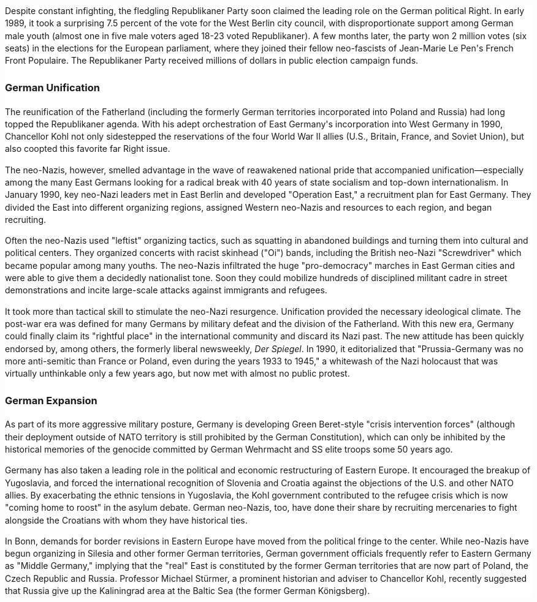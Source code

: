 Despite constant infighting, the fledgling Republikaner Party soon claimed the leading role on the German political Right. In early 1989, it took a surprising 7.5 percent of the vote for the West Berlin city council, with disproportionate support among German male youth (almost one in five male voters aged 18-23 voted Republikaner). A few months later, the party won 2 million votes (six seats) in the elections for the European parliament, where they joined their fellow neo-fascists of Jean-Marie Le Pen's French Front Populaire. The Republikaner Party received millions of dollars in public election campaign funds.

### German Unification

The reunification of the Fatherland (including the formerly German territories incorporated into Poland and Russia) had long topped the Republikaner agenda. With his adept orchestration of East Germany's incorporation into West Germany in 1990, Chancellor Kohl not only sidestepped the reservations of the four World War II allies (U.S., Britain, France, and Soviet Union), but also coopted this favorite far Right issue.

The neo-Nazis, however, smelled advantage in the wave of reawakened national pride that accompanied unification—especially among the many East Germans looking for a radical break with 40 years of state socialism and top-down internationalism. In January 1990, key neo-Nazi leaders met in East Berlin and developed "Operation East," a recruitment plan for East Germany. They divided the East into different organizing regions, assigned Western neo-Nazis and resources to each region, and began recruiting.

Often the neo-Nazis used "leftist" organizing tactics, such as squatting in abandoned buildings and turning them into cultural and political centers. They organized concerts with racist skinhead ("Oi") bands, including the British neo-Nazi "Screwdriver" which became popular among many youths. The neo-Nazis infiltrated the huge "pro-democracy" marches in East German cities and were able to give them a decidedly nationalist tone. Soon they could mobilize hundreds of disciplined militant cadre in street demonstrations and incite large-scale attacks against immigrants and refugees.

It took more than tactical skill to stimulate the neo-Nazi resurgence. Unification provided the necessary ideological climate. The post-war era was defined for many Germans by military defeat and the division of the Fatherland. With this new era, Germany could finally claim its "rightful place" in the international community and discard its Nazi past. The new attitude has been quickly endorsed by, among others, the formerly liberal newsweekly, *Der Spiegel*. In 1990, it editorialized that "Prussia-Germany was no more anti-semitic than France or Poland, even during the years 1933 to 1945," a whitewash of the Nazi holocaust that was virtually unthinkable only a few years ago, but now met with almost no public protest.

### German Expansion

As part of its more aggressive military posture, Germany is developing Green Beret-style "crisis intervention forces" (although their deployment outside of NATO territory is still prohibited by the German Constitution), which can only be inhibited by the historical memories of the genocide committed by German Wehrmacht and SS elite troops some 50 years ago.

Germany has also taken a leading role in the political and economic restructuring of Eastern Europe. It encouraged the breakup of Yugoslavia, and forced the international recognition of Slovenia and Croatia against the objections of the U.S. and other NATO allies. By exacerbating the ethnic tensions in Yugoslavia, the Kohl government contributed to the refugee crisis which is now "coming home to roost" in the asylum debate. German neo-Nazis, too, have done their share by recruiting mercenaries to fight alongside the Croatians with whom they have historical ties.

In Bonn, demands for border revisions in Eastern Europe have moved from the political fringe to the center. While neo-Nazis have begun organizing in Silesia and other former German territories, German government officials frequently refer to Eastern Germany as "Middle Germany," implying that the "real" East is constituted by the former German territories that are now part of Poland, the Czech Republic and Russia. Professor Michael Stürmer, a prominent historian and adviser to Chancellor Kohl, recently suggested that Russia give up the Kaliningrad area at the Baltic Sea (the former German Königsberg).
